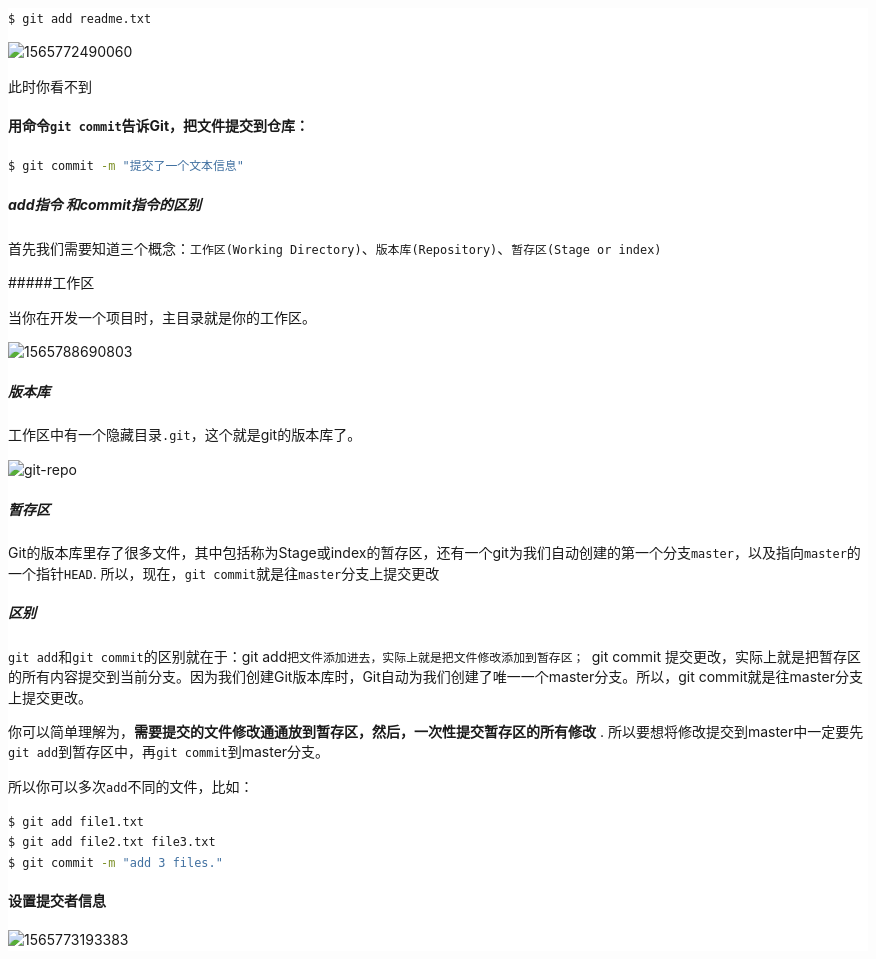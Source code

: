 ```bash
$ git add readme.txt
```



![1565772490060](assets/1565772490060.png)



此时你看不到

#### 用命令`git commit`告诉Git，把文件提交到仓库：

```bash
$ git commit -m "提交了一个文本信息"
```

##### **add指令 和commit指令的区别**

首先我们需要知道三个概念：`工作区(Working Directory)`、`版本库(Repository)`、`暂存区(Stage or index)`

#####工作区

当你在开发一个项目时，主目录就是你的工作区。

![1565788690803](assets/1565788690803.png)

##### 版本库

工作区中有一个隐藏目录`.git`，这个就是git的版本库了。

![git-repo](assets/0-1565788754806.jfif)

##### 暂存区

Git的版本库里存了很多文件，其中包括称为Stage或index的暂存区，还有一个git为我们自动创建的第一个分支`master`，以及指向`master`的一个指针`HEAD`.  所以，现在，`git commit`就是往`master`分支上提交更改



##### 区别

`git add`和`git commit`的区别就在于：git add`把文件添加进去，实际上就是把文件修改添加到暂存区；
`git commit 提交更改，实际上就是把暂存区的所有内容提交到当前分支。因为我们创建Git版本库时，Git自动为我们创建了唯一一个master分支。所以，git commit就是往master分支上提交更改。

你可以简单理解为，**需要提交的文件修改通通放到暂存区，然后，一次性提交暂存区的所有修改** . 所以要想将修改提交到master中一定要先`git add`到暂存区中，再`git commit`到master分支。

所以你可以多次`add`不同的文件，比如：

```bash
$ git add file1.txt
$ git add file2.txt file3.txt
$ git commit -m "add 3 files."
```

#### 设置提交者信息

![1565773193383](assets/1565773193383.png)
